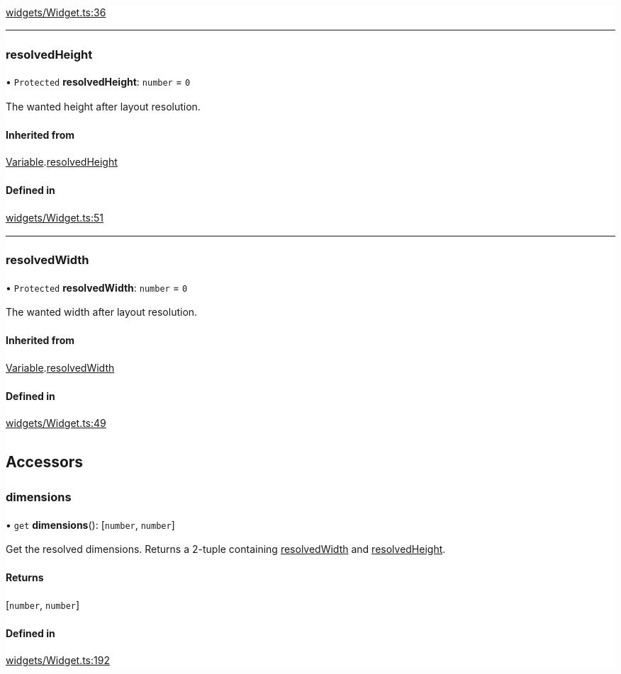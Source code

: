 [widgets/Widget.ts:36](https://github.com/playkostudios/canvas-ui/blob/9f91374/src/widgets/Widget.ts#L36)

___

### resolvedHeight

• `Protected` **resolvedHeight**: `number` = `0`

The wanted height after layout resolution.

#### Inherited from

[Variable](variable.md).[resolvedHeight](variable.md#resolvedheight)

#### Defined in

[widgets/Widget.ts:51](https://github.com/playkostudios/canvas-ui/blob/9f91374/src/widgets/Widget.ts#L51)

___

### resolvedWidth

• `Protected` **resolvedWidth**: `number` = `0`

The wanted width after layout resolution.

#### Inherited from

[Variable](variable.md).[resolvedWidth](variable.md#resolvedwidth)

#### Defined in

[widgets/Widget.ts:49](https://github.com/playkostudios/canvas-ui/blob/9f91374/src/widgets/Widget.ts#L49)

## Accessors

### dimensions

• `get` **dimensions**(): [`number`, `number`]

Get the resolved dimensions. Returns a 2-tuple containing
[resolvedWidth](stringvariable.md#resolvedwidth) and [resolvedHeight](stringvariable.md#resolvedheight).

#### Returns

[`number`, `number`]

#### Defined in

[widgets/Widget.ts:192](https://github.com/playkostudios/canvas-ui/blob/9f91374/src/widgets/Widget.ts#L192)
